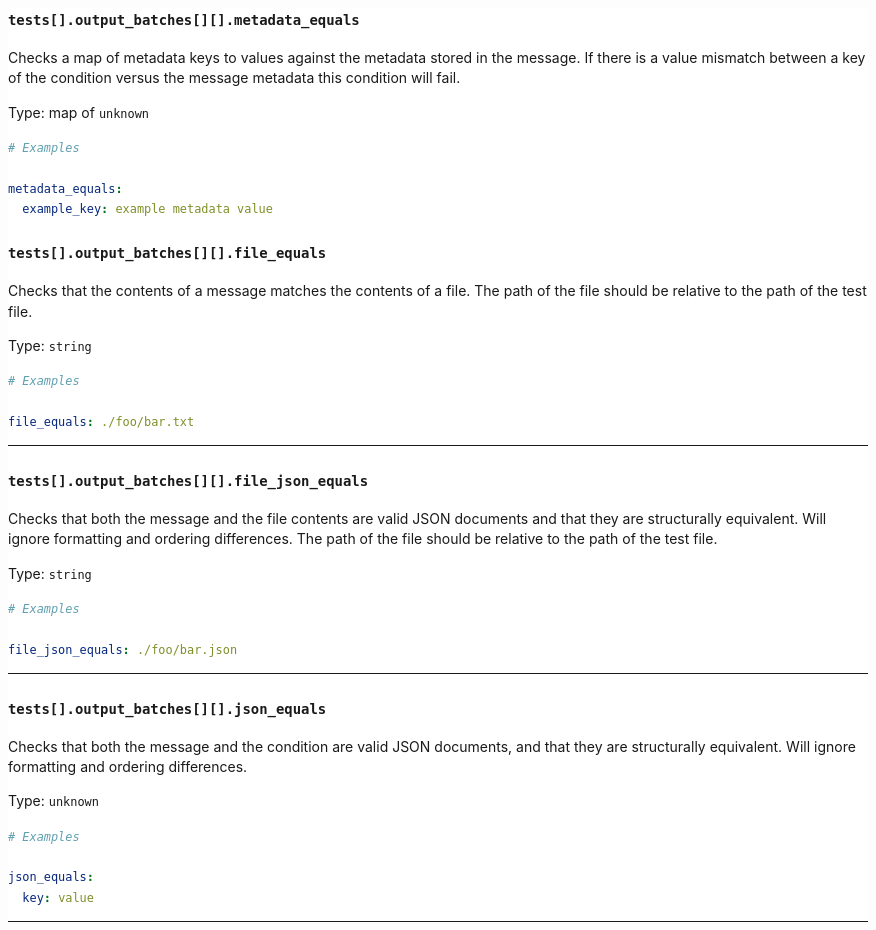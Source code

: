 
### `tests[].output_batches[][].metadata_equals`

Checks a map of metadata keys to values against the metadata stored in the message. If there is a value mismatch between a key of the condition versus the message metadata this condition will fail.

Type: map of `unknown`

```yaml
# Examples

metadata_equals:
  example_key: example metadata value
```

### `tests[].output_batches[][].file_equals`

Checks that the contents of a message matches the contents of a file. The path of the file should be relative to the path of the test file.

Type: `string`

```yaml
# Examples

file_equals: ./foo/bar.txt
```

---

### `tests[].output_batches[][].file_json_equals`

Checks that both the message and the file contents are valid JSON documents and that they are structurally equivalent. Will ignore formatting and ordering differences. The path of the file should be relative to the path of the test file.

Type: `string`

```yaml
# Examples

file_json_equals: ./foo/bar.json
```

---

### `tests[].output_batches[][].json_equals`

Checks that both the message and the condition are valid JSON documents, and that they are structurally equivalent. Will ignore formatting and ordering differences.

Type: `unknown`

```yaml
# Examples

json_equals:
  key: value
```

---